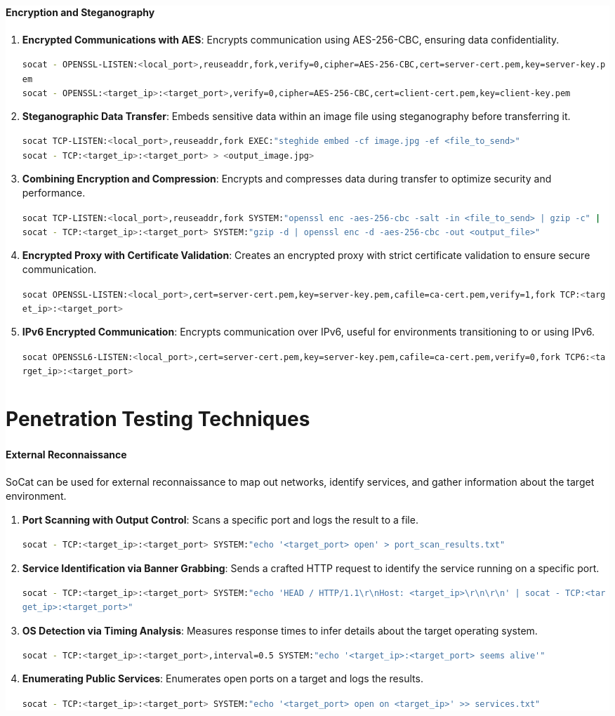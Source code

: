 #### Encryption and Steganography

1. **Encrypted Communications with AES**: Encrypts communication using AES-256-CBC, ensuring data confidentiality.
    ```bash
    socat - OPENSSL-LISTEN:<local_port>,reuseaddr,fork,verify=0,cipher=AES-256-CBC,cert=server-cert.pem,key=server-key.pem
    socat - OPENSSL:<target_ip>:<target_port>,verify=0,cipher=AES-256-CBC,cert=client-cert.pem,key=client-key.pem
    ```
2. **Steganographic Data Transfer**: Embeds sensitive data within an image file using steganography before transferring it.
    ```bash
    socat TCP-LISTEN:<local_port>,reuseaddr,fork EXEC:"steghide embed -cf image.jpg -ef <file_to_send>"
    socat - TCP:<target_ip>:<target_port> > <output_image.jpg>
    ```
3. **Combining Encryption and Compression**: Encrypts and compresses data during transfer to optimize security and performance.
    ```bash
    socat TCP-LISTEN:<local_port>,reuseaddr,fork SYSTEM:"openssl enc -aes-256-cbc -salt -in <file_to_send> | gzip -c" | socat - TCP:<target_ip>:<target_port> SYSTEM:"gzip -d | openssl enc -d -aes-256-cbc -out <output_file>"
    ```
4. **Encrypted Proxy with Certificate Validation**: Creates an encrypted proxy with strict certificate validation to ensure secure communication.
    ```bash
    socat OPENSSL-LISTEN:<local_port>,cert=server-cert.pem,key=server-key.pem,cafile=ca-cert.pem,verify=1,fork TCP:<target_ip>:<target_port>
    ```
5. **IPv6 Encrypted Communication**: Encrypts communication over IPv6, useful for environments transitioning to or using IPv6.
    ```bash
    socat OPENSSL6-LISTEN:<local_port>,cert=server-cert.pem,key=server-key.pem,cafile=ca-cert.pem,verify=0,fork TCP6:<target_ip>:<target_port>
    ```

# Penetration Testing Techniques

#### External Reconnaissance

SoCat can be used for external reconnaissance to map out networks, identify services, and gather information about the target environment.

1. **Port Scanning with Output Control**: Scans a specific port and logs the result to a file.
    ```bash
    socat - TCP:<target_ip>:<target_port> SYSTEM:"echo '<target_port> open' > port_scan_results.txt"
    ```
2. **Service Identification via Banner Grabbing**: Sends a crafted HTTP request to identify the service running on a specific port.
    ```bash
    socat - TCP:<target_ip>:<target_port> SYSTEM:"echo 'HEAD / HTTP/1.1\r\nHost: <target_ip>\r\n\r\n' | socat - TCP:<target_ip>:<target_port>"
    ```
3. **OS Detection via Timing Analysis**: Measures response times to infer details about the target operating system.
    ```bash
    socat - TCP:<target_ip>:<target_port>,interval=0.5 SYSTEM:"echo '<target_ip>:<target_port> seems alive'"
    ```
4. **Enumerating Public Services**: Enumerates open ports on a target and logs the results.
    ```bash
    socat - TCP:<target_ip>:<target_port> SYSTEM:"echo '<target_port> open on <target_ip>' >> services.txt"